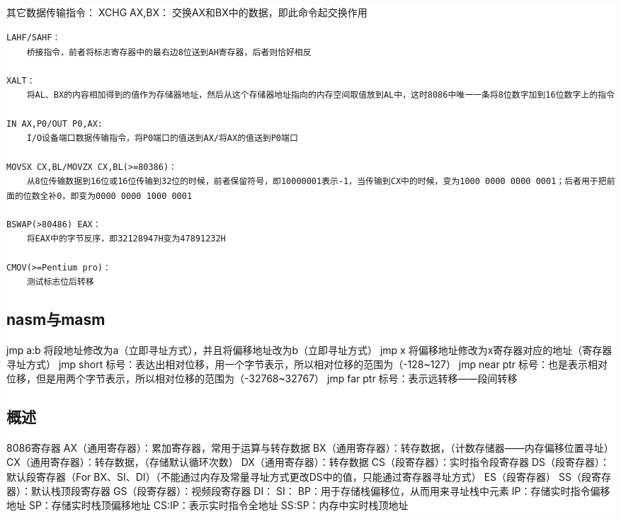 其它数据传输指令：
	XCHG AX,BX：
		交换AX和BX中的数据，即此命令起交换作用

	LAHF/SAHF：
		桥接指令，前者将标志寄存器中的最右边8位送到AH寄存器，后者则恰好相反

	XALT：
		将AL、BX的内容相加得到的值作为存储器地址，然后从这个存储器地址指向的内存空间取值放到AL中，这时8086中唯一一条将8位数字加到16位数字上的指令

	IN AX,P0/OUT P0,AX:
		I/O设备端口数据传输指令，将P0端口的值送到AX/将AX的值送到P0端口

	MOVSX CX,BL/MOVZX CX,BL(>=80386)：
		从8位传输数据到16位或16位传输到32位的时候，前者保留符号，即10000001表示-1，当传输到CX中的时候，变为1000 0000 0000 0001；后者用于把前面的位数全补0，即变为0000 0000 1000 0001

	BSWAP(>80486) EAX：
		将EAX中的字节反序，即32128947H变为47891232H

	CMOV(>=Pentium pro)：
		测试标志位后转移


## nasm与masm

jmp a:b   将段地址修改为a（立即寻址方式），并且将偏移地址改为b（立即寻址方式）
jmp x   将偏移地址修改为x寄存器对应的地址（寄存器寻址方式）
jmp short 标号：表达出相对位移，用一个字节表示，所以相对位移的范围为（-128~127）
jmp near ptr 标号：也是表示相对位移，但是用两个字节表示，所以相对位移的范围为（-32768~32767）
jmp far ptr 标号：表示远转移——段间转移


## 概述

8086寄存器
  AX（通用寄存器）：累加寄存器，常用于运算与转存数据
	BX（通用寄存器）：转存数据，（计数存储器——内存偏移位置寻址）CX（通用寄存器）：转存数据，（存储默认循环次数）
	DX（通用寄存器）：转存数据
	CS（段寄存器）：实时指令段寄存器
	DS（段寄存器）：
		默认段寄存器（For BX、SI、DI）（不能通过内存及常量寻址方式更改DS中的值，只能通过寄存器寻址方式）
	ES（段寄存器）
	SS（段寄存器）：默认栈顶段寄存器
	GS（段寄存器）：视频段寄存器
	DI：
	SI：
	BP：用于存储栈偏移位，从而用来寻址栈中元素
	IP：存储实时指令偏移地址
	SP：存储实时栈顶偏移地址
	CS:IP：表示实时指令全地址
	SS:SP：内存中实时栈顶地址



